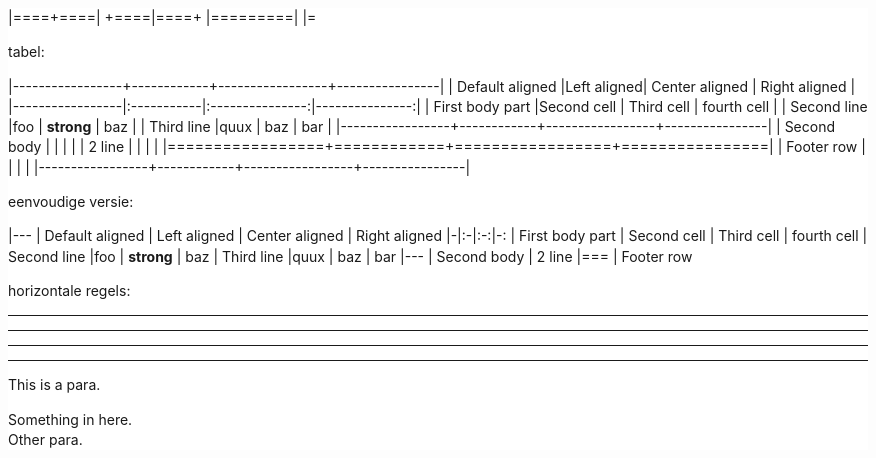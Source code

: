 |====+====|
+====|====+
|=========|
|=

tabel:

|-----------------+------------+-----------------+----------------|
| Default aligned |Left aligned| Center aligned  | Right aligned  |
|-----------------|:-----------|:---------------:|---------------:|
| First body part |Second cell | Third cell      | fourth cell    |
| Second line     |foo         | **strong**      | baz            |
| Third line      |quux        | baz             | bar            |
|-----------------+------------+-----------------+----------------|
| Second body     |            |                 |                |
| 2 line          |            |                 |                |
|=================+============+=================+================|
| Footer row      |            |                 |                |
|-----------------+------------+-----------------+----------------|


eenvoudige versie:

|---
| Default aligned | Left aligned | Center aligned | Right aligned
|-|:-|:-:|-:
| First body part | Second cell | Third cell | fourth cell
| Second line |foo | **strong** | baz
| Third line |quux | baz | bar
|---
| Second body
| 2 line
|===
| Footer row


horizontale regels:

* * *

---

  _  _  _  _

---------------

This is a para.
<div>
Something in here.
</div>
Other para.
